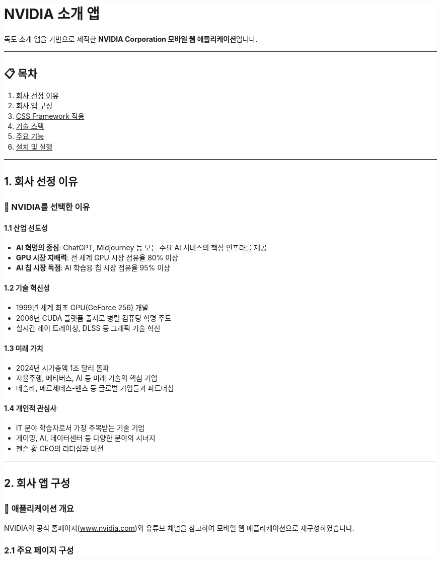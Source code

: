 # NVIDIA 소개 앱

독도 소개 앱을 기반으로 제작한 **NVIDIA Corporation 모바일 웹 애플리케이션**입니다.

---

## 📋 목차
1. [회사 선정 이유](#1-회사-선정-이유)
2. [회사 앱 구성](#2-회사-앱-구성)
3. [CSS Framework 적용](#3-css-framework-적용)
4. [기술 스택](#기술-스택)
5. [주요 기능](#주요-기능)
6. [설치 및 실행](#설치-및-실행)

---

## 1. 회사 선정 이유

### 🎯 NVIDIA를 선택한 이유

#### 1.1 산업 선도성
- **AI 혁명의 중심**: ChatGPT, Midjourney 등 모든 주요 AI 서비스의 핵심 인프라를 제공
- **GPU 시장 지배력**: 전 세계 GPU 시장 점유율 80% 이상
- **AI 칩 시장 독점**: AI 학습용 칩 시장 점유율 95% 이상

#### 1.2 기술 혁신성
- 1999년 세계 최초 GPU(GeForce 256) 개발
- 2006년 CUDA 플랫폼 출시로 병렬 컴퓨팅 혁명 주도
- 실시간 레이 트레이싱, DLSS 등 그래픽 기술 혁신

#### 1.3 미래 가치
- 2024년 시가총액 1조 달러 돌파
- 자율주행, 메타버스, AI 등 미래 기술의 핵심 기업
- 테슬라, 메르세데스-벤츠 등 글로벌 기업들과 파트너십

#### 1.4 개인적 관심사
- IT 분야 학습자로서 가장 주목받는 기술 기업
- 게이밍, AI, 데이터센터 등 다양한 분야의 시너지
- 젠슨 황 CEO의 리더십과 비전

---

## 2. 회사 앱 구성

### 📱 애플리케이션 개요
NVIDIA의 공식 홈페이지(www.nvidia.com)와 유튜브 채널을 참고하여 모바일 웹 애플리케이션으로 재구성하였습니다.

### 2.1 주요 페이지 구성
